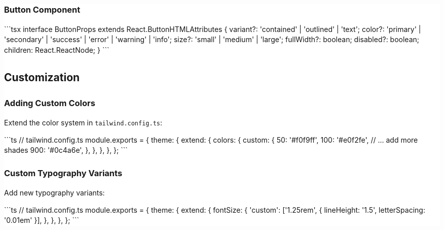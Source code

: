 ### Button Component

\`\`\`tsx
interface ButtonProps extends React.ButtonHTMLAttributes<HTMLButtonElement> {
  variant?: 'contained' | 'outlined' | 'text';
  color?: 'primary' | 'secondary' | 'success' | 'error' | 'warning' | 'info';
  size?: 'small' | 'medium' | 'large';
  fullWidth?: boolean;
  disabled?: boolean;
  children: React.ReactNode;
}
\`\`\`

## Customization

### Adding Custom Colors

Extend the color system in `tailwind.config.ts`:

\`\`\`ts
// tailwind.config.ts
module.exports = {
  theme: {
    extend: {
      colors: {
        custom: {
          50: '#f0f9ff',
          100: '#e0f2fe',
          // ... add more shades
          900: '#0c4a6e',
        },
      },
    },
  },
};
\`\`\`

### Custom Typography Variants

Add new typography variants:

\`\`\`ts
// tailwind.config.ts
module.exports = {
  theme: {
    extend: {
      fontSize: {
        'custom': ['1.25rem', { lineHeight: '1.5', letterSpacing: '0.01em' }],
      },
    },
  },
};
\`\`\`
